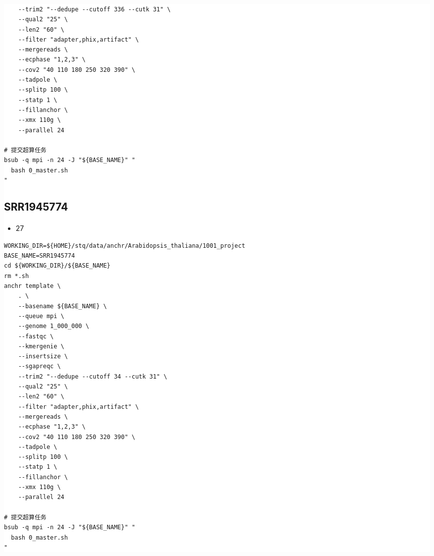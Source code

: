 ```
    --trim2 "--dedupe --cutoff 336 --cutk 31" \
    --qual2 "25" \
    --len2 "60" \
    --filter "adapter,phix,artifact" \
    --mergereads \
    --ecphase "1,2,3" \
    --cov2 "40 110 180 250 320 390" \
    --tadpole \
    --splitp 100 \
    --statp 1 \
    --fillanchor \
    --xmx 110g \
    --parallel 24

# 提交超算任务
bsub -q mpi -n 24 -J "${BASE_NAME}" "
  bash 0_master.sh
"
```

## SRR1945774
+ 27
```
WORKING_DIR=${HOME}/stq/data/anchr/Arabidopsis_thaliana/1001_project
BASE_NAME=SRR1945774
cd ${WORKING_DIR}/${BASE_NAME}
rm *.sh
anchr template \
    . \
    --basename ${BASE_NAME} \
    --queue mpi \
    --genome 1_000_000 \
    --fastqc \
    --kmergenie \
    --insertsize \
    --sgapreqc \
    --trim2 "--dedupe --cutoff 34 --cutk 31" \
    --qual2 "25" \
    --len2 "60" \
    --filter "adapter,phix,artifact" \
    --mergereads \
    --ecphase "1,2,3" \
    --cov2 "40 110 180 250 320 390" \
    --tadpole \
    --splitp 100 \
    --statp 1 \
    --fillanchor \
    --xmx 110g \
    --parallel 24

# 提交超算任务
bsub -q mpi -n 24 -J "${BASE_NAME}" "
  bash 0_master.sh
"
```

